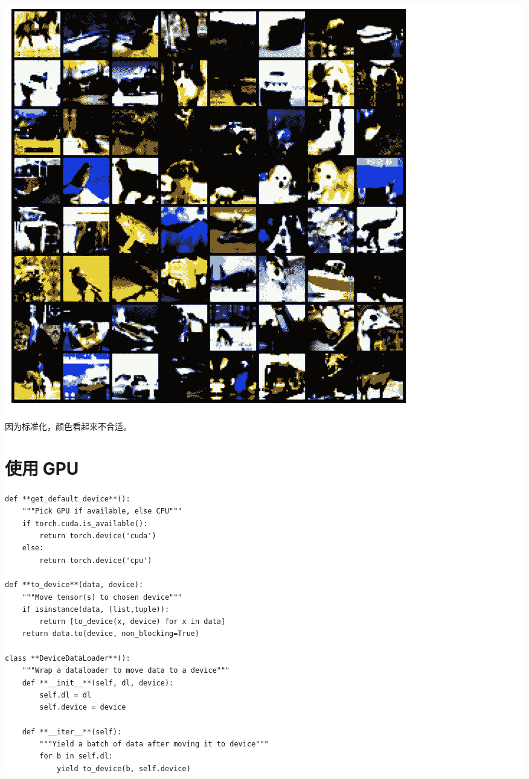 ![](img/0b4ef7661c3eb4af1e2724fd170e1342.png)

因为标准化，颜色看起来不合适。

# 使用 GPU

```
def **get_default_device**():
    """Pick GPU if available, else CPU"""
    if torch.cuda.is_available():
        return torch.device('cuda')
    else:
        return torch.device('cpu')

def **to_device**(data, device):
    """Move tensor(s) to chosen device"""
    if isinstance(data, (list,tuple)):
        return [to_device(x, device) for x in data]
    return data.to(device, non_blocking=True)

class **DeviceDataLoader**():
    """Wrap a dataloader to move data to a device"""
    def **__init__**(self, dl, device):
        self.dl = dl
        self.device = device

    def **__iter__**(self):
        """Yield a batch of data after moving it to device"""
        for b in self.dl: 
            yield to_device(b, self.device)
```